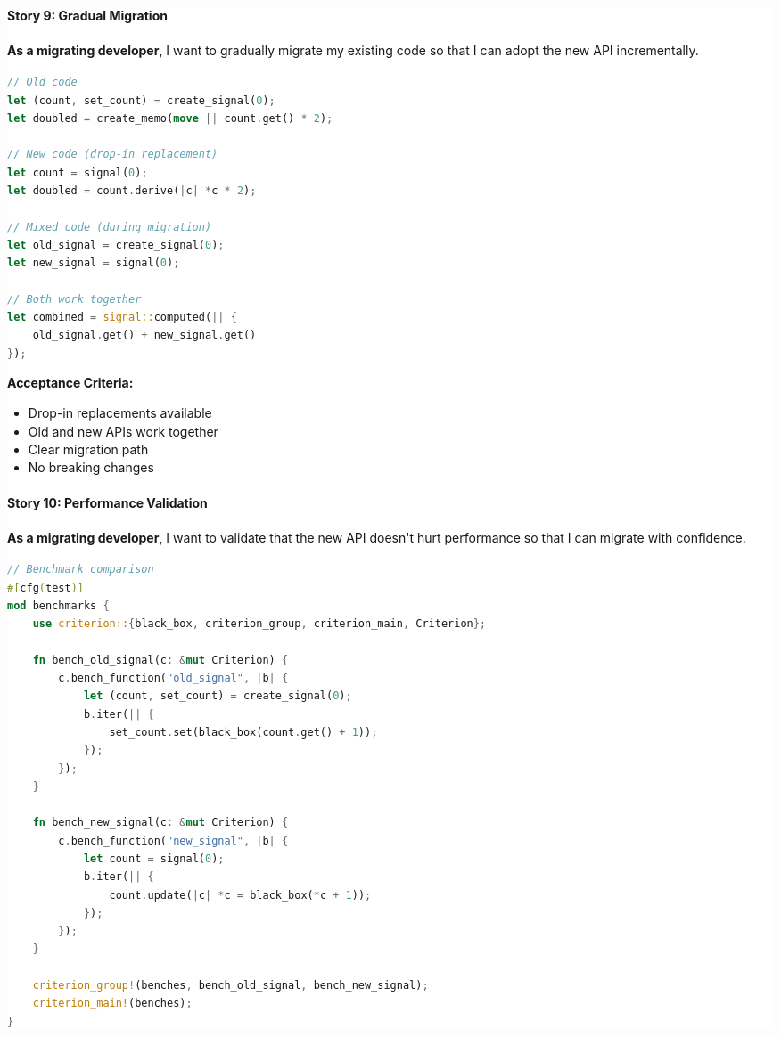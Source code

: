 #### Story 9: Gradual Migration
**As a migrating developer**, I want to gradually migrate my existing code so that I can adopt the new API incrementally.

```rust
// Old code
let (count, set_count) = create_signal(0);
let doubled = create_memo(move || count.get() * 2);

// New code (drop-in replacement)
let count = signal(0);
let doubled = count.derive(|c| *c * 2);

// Mixed code (during migration)
let old_signal = create_signal(0);
let new_signal = signal(0);

// Both work together
let combined = signal::computed(|| {
    old_signal.get() + new_signal.get()
});
```

**Acceptance Criteria:**
- Drop-in replacements available
- Old and new APIs work together
- Clear migration path
- No breaking changes

#### Story 10: Performance Validation
**As a migrating developer**, I want to validate that the new API doesn't hurt performance so that I can migrate with confidence.

```rust
// Benchmark comparison
#[cfg(test)]
mod benchmarks {
    use criterion::{black_box, criterion_group, criterion_main, Criterion};
    
    fn bench_old_signal(c: &mut Criterion) {
        c.bench_function("old_signal", |b| {
            let (count, set_count) = create_signal(0);
            b.iter(|| {
                set_count.set(black_box(count.get() + 1));
            });
        });
    }
    
    fn bench_new_signal(c: &mut Criterion) {
        c.bench_function("new_signal", |b| {
            let count = signal(0);
            b.iter(|| {
                count.update(|c| *c = black_box(*c + 1));
            });
        });
    }
    
    criterion_group!(benches, bench_old_signal, bench_new_signal);
    criterion_main!(benches);
}
```
